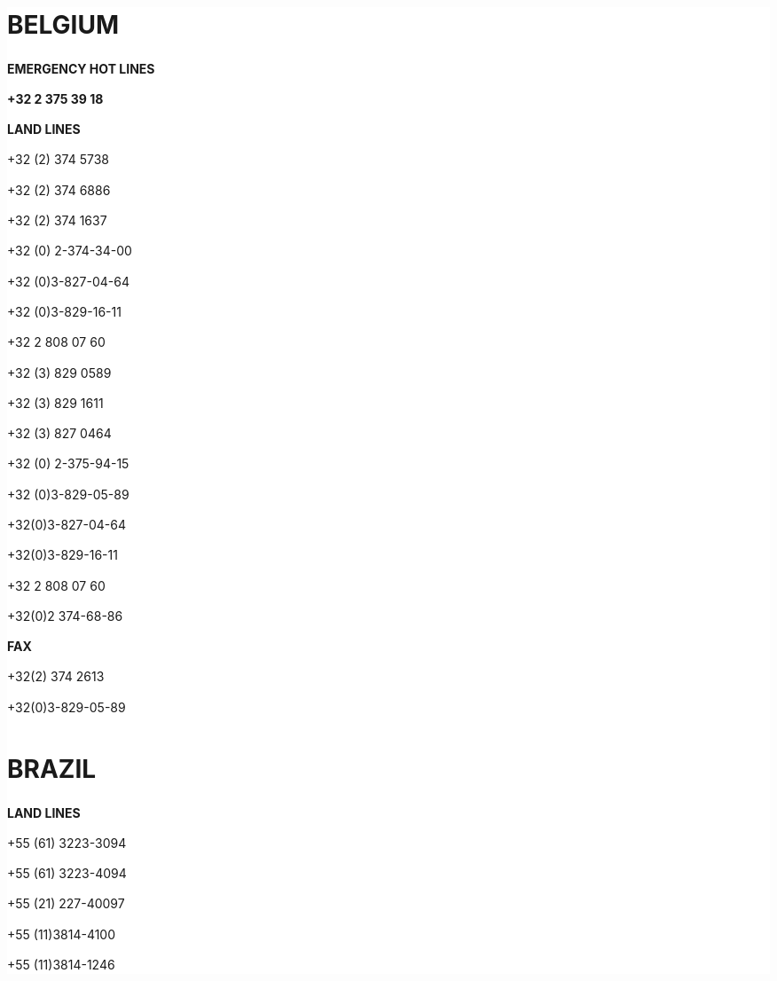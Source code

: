 

# BELGIUM

**EMERGENCY HOT LINES**

**+32 2 375 39 18**

**LAND LINES**

\+32 (2) 374 5738

\+32 (2) 374 6886

\+32 (2) 374 1637

\+32 (0) 2-374-34-00

\+32 (0)3-827-04-64

\+32 (0)3-829-16-11

\+32 2 808 07 60

\+32 (3) 829 0589

\+32 (3) 829 1611

\+32 (3) 827 0464

\+32 (0) 2-375-94-15

\+32 (0)3-829-05-89

\+32(0)3-827-04-64

\+32(0)3-829-16-11

\+32 2 808 07 60

\+32(0)2 374-68-86

**FAX**

\+32(2) 374 2613

\+32(0)3-829-05-89



# BRAZIL

**LAND LINES**

\+55 (61) 3223-3094

\+55 (61) 3223-4094

\+55 (21) 227-40097

\+55 (11)3814-4100

\+55 (11)3814-1246
